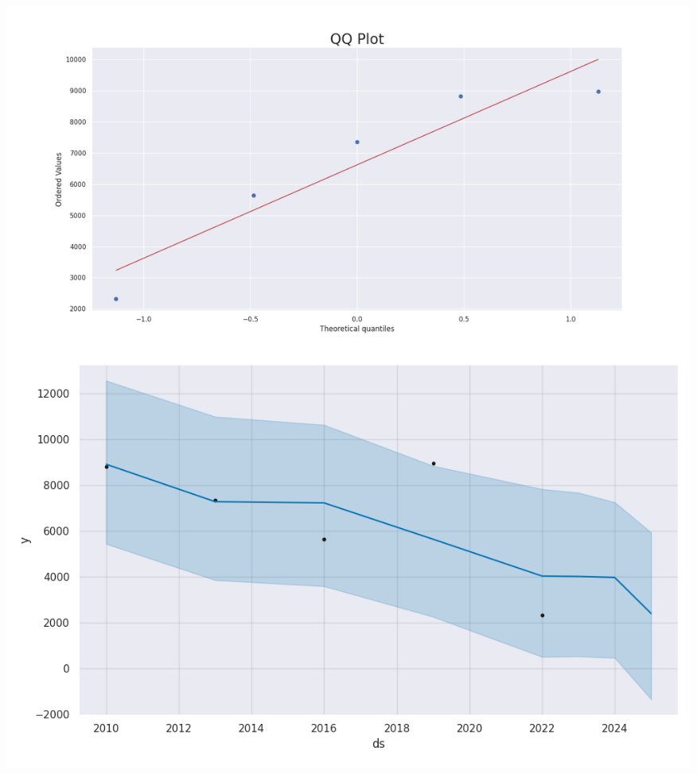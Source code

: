 ![qq](https://github.com/Dexne/Data_Science/blob/main/prediccion_zapopan/assets/QQ_TINTO.png)
![forecast](https://github.com/Dexne/Data_Science/blob/main/prediccion_zapopan/assets/Forecast_prediction_TINTO.png)